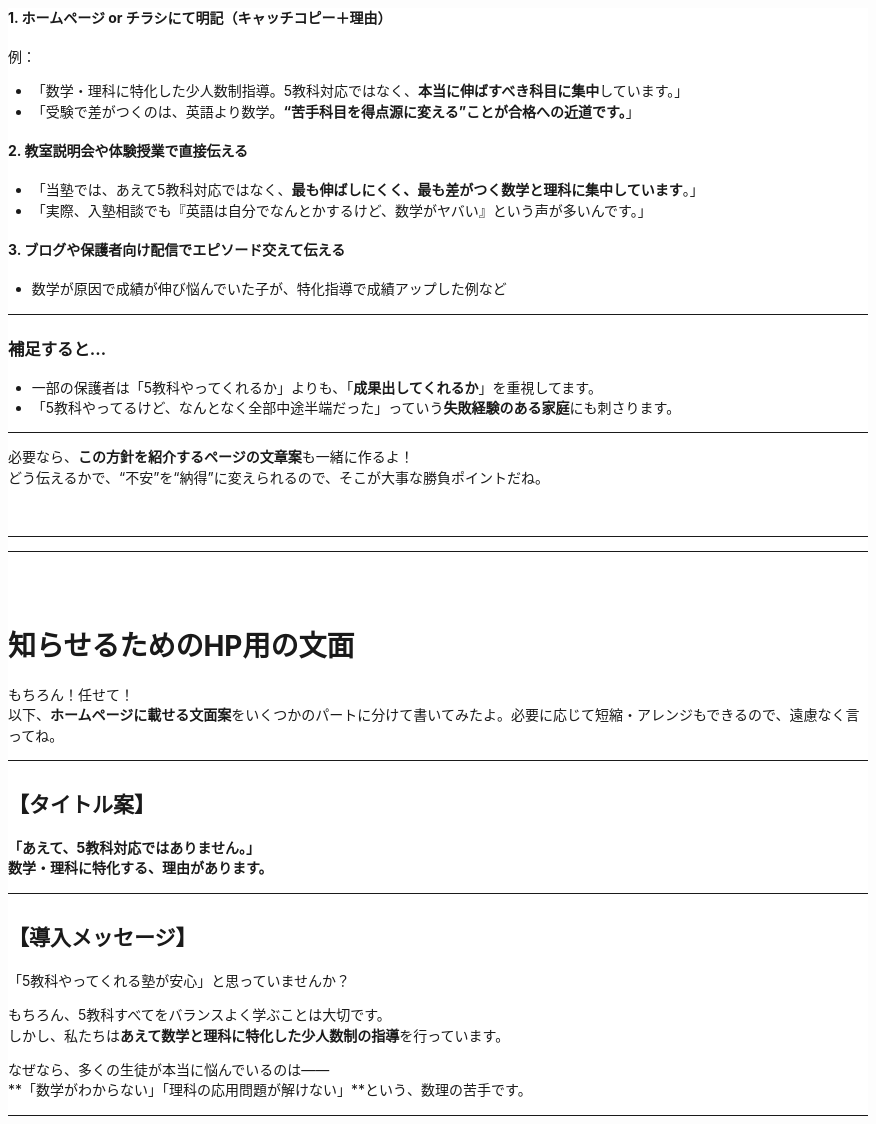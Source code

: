 #### 1. ホームページ or チラシにて明記（キャッチコピー＋理由）

例：
- 「数学・理科に特化した少人数制指導。5教科対応ではなく、**本当に伸ばすべき科目に集中**しています。」
- 「受験で差がつくのは、英語より数学。**“苦手科目を得点源に変える”ことが合格への近道です。**」

#### 2. 教室説明会や体験授業で直接伝える

- 「当塾では、あえて5教科対応ではなく、**最も伸ばしにくく、最も差がつく数学と理科に集中しています**。」
- 「実際、入塾相談でも『英語は自分でなんとかするけど、数学がヤバい』という声が多いんです。」

#### 3. ブログや保護者向け配信でエピソード交えて伝える

- 数学が原因で成績が伸び悩んでいた子が、特化指導で成績アップした例など

---

### 補足すると…

- 一部の保護者は「5教科やってくれるか」よりも、「**成果出してくれるか**」を重視してます。
- 「5教科やってるけど、なんとなく全部中途半端だった」っていう**失敗経験のある家庭**にも刺さります。

---

必要なら、**この方針を紹介するページの文章案**も一緒に作るよ！  
どう伝えるかで、“不安”を“納得”に変えられるので、そこが大事な勝負ポイントだね。


<br>

---
---

<br>

# 知らせるためのHP用の文面
もちろん！任せて！  
以下、**ホームページに載せる文面案**をいくつかのパートに分けて書いてみたよ。必要に応じて短縮・アレンジもできるので、遠慮なく言ってね。

---

## 【タイトル案】
**「あえて、5教科対応ではありません。」**  
**数学・理科に特化する、理由があります。**

---

## 【導入メッセージ】
「5教科やってくれる塾が安心」と思っていませんか？

もちろん、5教科すべてをバランスよく学ぶことは大切です。  
しかし、私たちは**あえて数学と理科に特化した少人数制の指導**を行っています。

なぜなら、多くの生徒が本当に悩んでいるのは——  
**「数学がわからない」「理科の応用問題が解けない」**という、数理の苦手です。

---